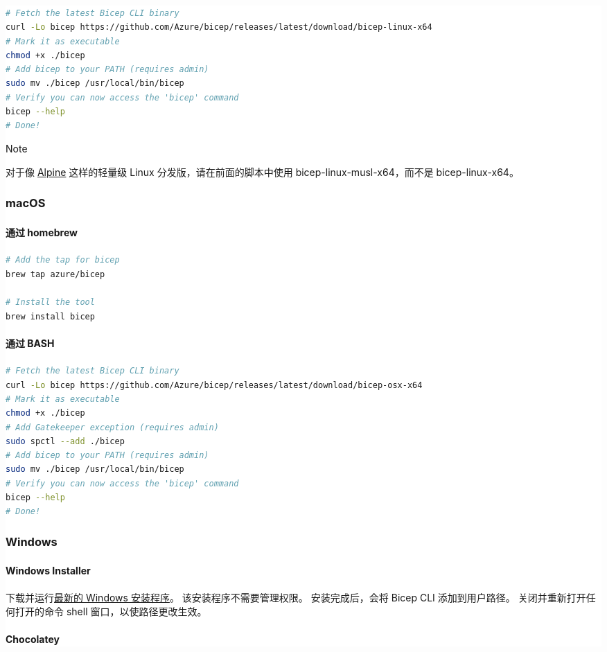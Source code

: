 ```sh
# Fetch the latest Bicep CLI binary
curl -Lo bicep https://github.com/Azure/bicep/releases/latest/download/bicep-linux-x64
# Mark it as executable
chmod +x ./bicep
# Add bicep to your PATH (requires admin)
sudo mv ./bicep /usr/local/bin/bicep
# Verify you can now access the 'bicep' command
bicep --help
# Done!
```

> [!NOTE]
> 对于像 [Alpine](https://alpinelinux.org/) 这样的轻量级 Linux 分发版，请在前面的脚本中使用 bicep-linux-musl-x64，而不是 bicep-linux-x64。

### <a name="macos"></a>macOS

#### <a name="via-homebrew"></a>通过 homebrew

```sh
# Add the tap for bicep
brew tap azure/bicep

# Install the tool
brew install bicep
```

#### <a name="via-bash"></a>通过 BASH

```sh
# Fetch the latest Bicep CLI binary
curl -Lo bicep https://github.com/Azure/bicep/releases/latest/download/bicep-osx-x64
# Mark it as executable
chmod +x ./bicep
# Add Gatekeeper exception (requires admin)
sudo spctl --add ./bicep
# Add bicep to your PATH (requires admin)
sudo mv ./bicep /usr/local/bin/bicep
# Verify you can now access the 'bicep' command
bicep --help
# Done!

```

### <a name="windows"></a>Windows

#### <a name="windows-installer"></a>Windows Installer

下载并运行[最新的 Windows 安装程序](https://github.com/Azure/bicep/releases/latest/download/bicep-setup-win-x64.exe)。 该安装程序不需要管理权限。 安装完成后，会将 Bicep CLI 添加到用户路径。 关闭并重新打开任何打开的命令 shell 窗口，以使路径更改生效。

#### <a name="chocolatey"></a>Chocolatey
